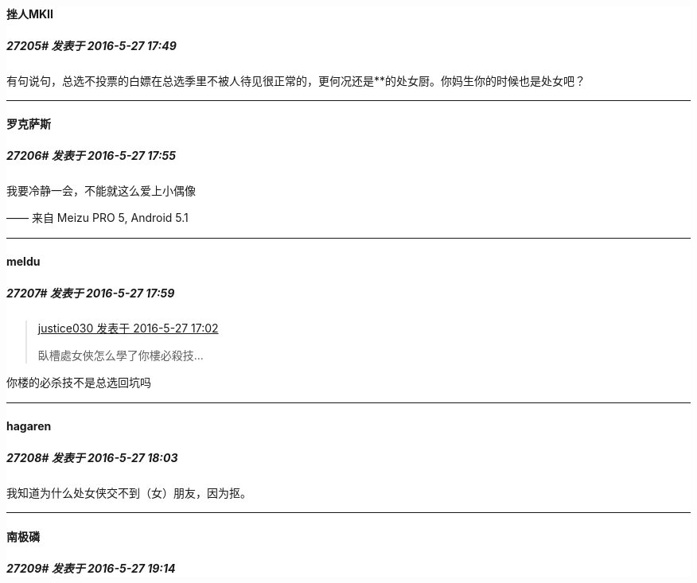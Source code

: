 ####  挫人MKII  
##### 27205#       发表于 2016-5-27 17:49




有句说句，总选不投票的白嫖在总选季里不被人待见很正常的，更何况还是**的处女厨。你妈生你的时候也是处女吧？







*****

####  罗克萨斯  
##### 27206#       发表于 2016-5-27 17:55




我要冷静一会，不能就这么爱上小偶像

—— 来自 Meizu PRO 5, Android 5.1







*****

####  meldu  
##### 27207#       发表于 2016-5-27 17:59



<blockquote><a href="httphttps://bbs.saraba1st.com/2b/forum.php?mod=redirect&amp;goto=findpost&amp;pid=32545682&amp;ptid=1105387" target="_blank">justice030 发表于 2016-5-27 17:02</a>

臥槽處女俠怎么學了你樓必殺技...</blockquote>
你楼的必杀技不是总选回坑吗







*****

####  hagaren  
##### 27208#       发表于 2016-5-27 18:03




我知道为什么处女侠交不到（女）朋友，因为抠。







*****

####  南极磷  
##### 27209#       发表于 2016-5-27 19:14
